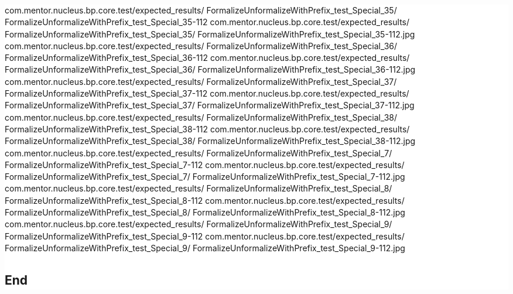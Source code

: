 com.mentor.nucleus.bp.core.test/expected_results/
    FormalizeUnformalizeWithPrefix_test_Special_35/
    FormalizeUnformalizeWithPrefix_test_Special_35-112
com.mentor.nucleus.bp.core.test/expected_results/
    FormalizeUnformalizeWithPrefix_test_Special_35/
    FormalizeUnformalizeWithPrefix_test_Special_35-112.jpg
com.mentor.nucleus.bp.core.test/expected_results/
    FormalizeUnformalizeWithPrefix_test_Special_36/
    FormalizeUnformalizeWithPrefix_test_Special_36-112
com.mentor.nucleus.bp.core.test/expected_results/
    FormalizeUnformalizeWithPrefix_test_Special_36/
    FormalizeUnformalizeWithPrefix_test_Special_36-112.jpg
com.mentor.nucleus.bp.core.test/expected_results/
    FormalizeUnformalizeWithPrefix_test_Special_37/
    FormalizeUnformalizeWithPrefix_test_Special_37-112
com.mentor.nucleus.bp.core.test/expected_results/
    FormalizeUnformalizeWithPrefix_test_Special_37/
    FormalizeUnformalizeWithPrefix_test_Special_37-112.jpg
com.mentor.nucleus.bp.core.test/expected_results/
    FormalizeUnformalizeWithPrefix_test_Special_38/
    FormalizeUnformalizeWithPrefix_test_Special_38-112
com.mentor.nucleus.bp.core.test/expected_results/
    FormalizeUnformalizeWithPrefix_test_Special_38/
    FormalizeUnformalizeWithPrefix_test_Special_38-112.jpg
com.mentor.nucleus.bp.core.test/expected_results/
    FormalizeUnformalizeWithPrefix_test_Special_7/
    FormalizeUnformalizeWithPrefix_test_Special_7-112
com.mentor.nucleus.bp.core.test/expected_results/
    FormalizeUnformalizeWithPrefix_test_Special_7/
    FormalizeUnformalizeWithPrefix_test_Special_7-112.jpg
com.mentor.nucleus.bp.core.test/expected_results/
    FormalizeUnformalizeWithPrefix_test_Special_8/
    FormalizeUnformalizeWithPrefix_test_Special_8-112
com.mentor.nucleus.bp.core.test/expected_results/
    FormalizeUnformalizeWithPrefix_test_Special_8/
    FormalizeUnformalizeWithPrefix_test_Special_8-112.jpg
com.mentor.nucleus.bp.core.test/expected_results/
    FormalizeUnformalizeWithPrefix_test_Special_9/
    FormalizeUnformalizeWithPrefix_test_Special_9-112
com.mentor.nucleus.bp.core.test/expected_results/
    FormalizeUnformalizeWithPrefix_test_Special_9/
    FormalizeUnformalizeWithPrefix_test_Special_9-112.jpg



End
---

